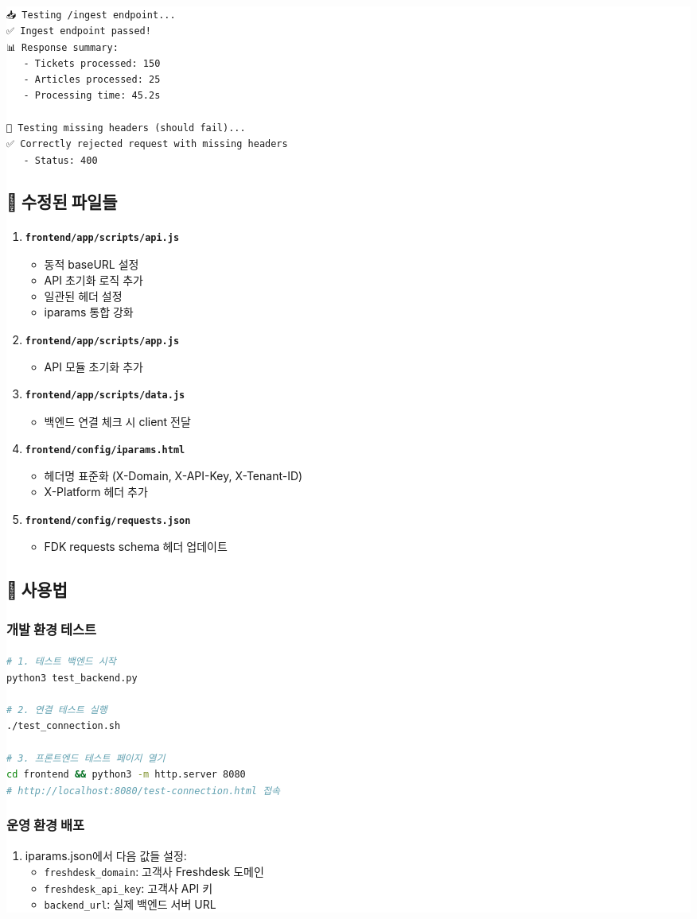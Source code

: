 ```
📥 Testing /ingest endpoint...
✅ Ingest endpoint passed!
📊 Response summary:
   - Tickets processed: 150
   - Articles processed: 25
   - Processing time: 45.2s

🚫 Testing missing headers (should fail)...
✅ Correctly rejected request with missing headers
   - Status: 400
```

## 📁 수정된 파일들

1. **`frontend/app/scripts/api.js`**
   - 동적 baseURL 설정
   - API 초기화 로직 추가
   - 일관된 헤더 설정
   - iparams 통합 강화

2. **`frontend/app/scripts/app.js`**
   - API 모듈 초기화 추가

3. **`frontend/app/scripts/data.js`**
   - 백엔드 연결 체크 시 client 전달

4. **`frontend/config/iparams.html`**
   - 헤더명 표준화 (X-Domain, X-API-Key, X-Tenant-ID)
   - X-Platform 헤더 추가

5. **`frontend/config/requests.json`**
   - FDK requests schema 헤더 업데이트

## 🚀 사용법

### 개발 환경 테스트
```bash
# 1. 테스트 백엔드 시작
python3 test_backend.py

# 2. 연결 테스트 실행
./test_connection.sh

# 3. 프론트엔드 테스트 페이지 열기
cd frontend && python3 -m http.server 8080
# http://localhost:8080/test-connection.html 접속
```

### 운영 환경 배포
1. iparams.json에서 다음 값들 설정:
   - `freshdesk_domain`: 고객사 Freshdesk 도메인
   - `freshdesk_api_key`: 고객사 API 키
   - `backend_url`: 실제 백엔드 서버 URL
